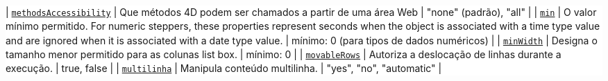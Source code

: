 | [`methodsAccessibility`](properties_WebArea.md#access-4d-methods)                                                                                                                                                                                                                                                                                                                                                                                                                                                    | Que métodos 4D podem ser chamados a partir de uma área Web                                                                                                                                                                     | "none" (padrão), "all"                                                                                                                                                                                                                                                                |
| [`min`](properties_Scale.md#minimum)                                                                                                                                                                                                                                                                                                                                                                                                                                                                                 | O valor mínimo permitido. For numeric steppers, these properties represent seconds when the object is associated with a time type value and are ignored when it is associated with a date type value.                          | mínimo: 0 (para tipos de dados numéricos)                                                                                                                                                                                                                                             |
| [`minWidth`](properties_CoordinatesAndSizing.md#minimum-width)                                                                                                                                                                                                                                                                                                                                                                                                                                                       | Designa o tamanho menor permitido para as colunas list box.                                                                                                                                                                    | mínimo: 0                                                                                                                                                                                                                                                                             |
| [`movableRows`](properties_Action.md#movable-rows)                                                                                                                                                                                                                                                                                                                                                                                                                                                                   | Autoriza a deslocação de linhas durante a execução.                                                                                                                                                                            | true, false                                                                                                                                                                                                                                                                           |
| [`multilinha`](properties_Entry.md#multiline)                                                                                                                                                                                                                                                                                                                                                                                                                                                                        | Manipula conteúdo multilinha.                                                                                                                                                                                                  | "yes", "no", "automatic"<a name="n"></a>                                                                                                                                                                                                                                    |